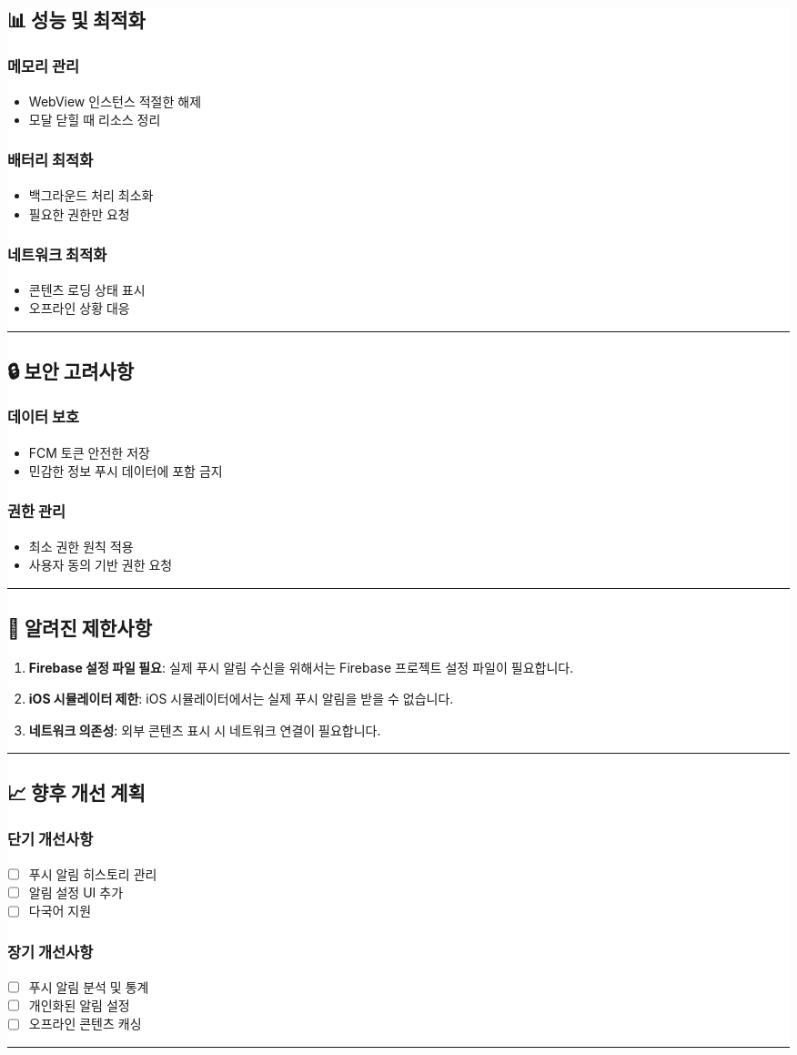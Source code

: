 
## 📊 성능 및 최적화

### 메모리 관리
- WebView 인스턴스 적절한 해제
- 모달 닫힐 때 리소스 정리

### 배터리 최적화
- 백그라운드 처리 최소화
- 필요한 권한만 요청

### 네트워크 최적화
- 콘텐츠 로딩 상태 표시
- 오프라인 상황 대응

---

## 🔒 보안 고려사항

### 데이터 보호
- FCM 토큰 안전한 저장
- 민감한 정보 푸시 데이터에 포함 금지

### 권한 관리
- 최소 권한 원칙 적용
- 사용자 동의 기반 권한 요청

---

## 🐛 알려진 제한사항

1. **Firebase 설정 파일 필요**: 실제 푸시 알림 수신을 위해서는 Firebase 프로젝트 설정 파일이 필요합니다.

2. **iOS 시뮬레이터 제한**: iOS 시뮬레이터에서는 실제 푸시 알림을 받을 수 없습니다.

3. **네트워크 의존성**: 외부 콘텐츠 표시 시 네트워크 연결이 필요합니다.

---

## 📈 향후 개선 계획

### 단기 개선사항
- [ ] 푸시 알림 히스토리 관리
- [ ] 알림 설정 UI 추가
- [ ] 다국어 지원

### 장기 개선사항
- [ ] 푸시 알림 분석 및 통계
- [ ] 개인화된 알림 설정
- [ ] 오프라인 콘텐츠 캐싱

---